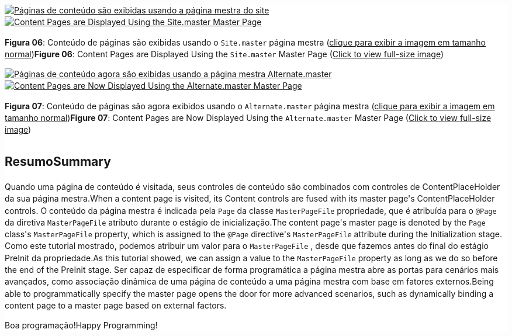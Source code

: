<span data-ttu-id="a0e18-279">[![Páginas de conteúdo são exibidas usando a página mestra do site](specifying-the-master-page-programmatically-cs/_static/image17.png)](specifying-the-master-page-programmatically-cs/_static/image16.png)</span><span class="sxs-lookup"><span data-stu-id="a0e18-279">[![Content Pages are Displayed Using the Site.master Master Page](specifying-the-master-page-programmatically-cs/_static/image17.png)](specifying-the-master-page-programmatically-cs/_static/image16.png)</span></span>

<span data-ttu-id="a0e18-280">**Figura 06**: Conteúdo de páginas são exibidas usando o `Site.master` página mestra ([clique para exibir a imagem em tamanho normal](specifying-the-master-page-programmatically-cs/_static/image18.png))</span><span class="sxs-lookup"><span data-stu-id="a0e18-280">**Figure 06**: Content Pages are Displayed Using the `Site.master` Master Page ([Click to view full-size image](specifying-the-master-page-programmatically-cs/_static/image18.png))</span></span>

<span data-ttu-id="a0e18-281">[![Páginas de conteúdo agora são exibidas usando a página mestra Alternate.master](specifying-the-master-page-programmatically-cs/_static/image20.png)](specifying-the-master-page-programmatically-cs/_static/image19.png)</span><span class="sxs-lookup"><span data-stu-id="a0e18-281">[![Content Pages are Now Displayed Using the Alternate.master Master Page](specifying-the-master-page-programmatically-cs/_static/image20.png)](specifying-the-master-page-programmatically-cs/_static/image19.png)</span></span>

<span data-ttu-id="a0e18-282">**Figura 07**: Conteúdo de páginas são agora exibidos usando o `Alternate.master` página mestra ([clique para exibir a imagem em tamanho normal](specifying-the-master-page-programmatically-cs/_static/image21.png))</span><span class="sxs-lookup"><span data-stu-id="a0e18-282">**Figure 07**: Content Pages are Now Displayed Using the `Alternate.master` Master Page ([Click to view full-size image](specifying-the-master-page-programmatically-cs/_static/image21.png))</span></span>

## <a name="summary"></a><span data-ttu-id="a0e18-283">Resumo</span><span class="sxs-lookup"><span data-stu-id="a0e18-283">Summary</span></span>

<span data-ttu-id="a0e18-284">Quando uma página de conteúdo é visitada, seus controles de conteúdo são combinados com controles de ContentPlaceHolder da sua página mestra.</span><span class="sxs-lookup"><span data-stu-id="a0e18-284">When a content page is visited, its Content controls are fused with its master page's ContentPlaceHolder controls.</span></span> <span data-ttu-id="a0e18-285">O conteúdo da página mestra é indicada pela `Page` da classe `MasterPageFile` propriedade, que é atribuída para o `@Page` da diretiva `MasterPageFile` atributo durante o estágio de inicialização.</span><span class="sxs-lookup"><span data-stu-id="a0e18-285">The content page's master page is denoted by the `Page` class's `MasterPageFile` property, which is assigned to the `@Page` directive's `MasterPageFile` attribute during the Initialization stage.</span></span> <span data-ttu-id="a0e18-286">Como este tutorial mostrado, podemos atribuir um valor para o `MasterPageFile` , desde que fazemos antes do final do estágio PreInit da propriedade.</span><span class="sxs-lookup"><span data-stu-id="a0e18-286">As this tutorial showed, we can assign a value to the `MasterPageFile` property as long as we do so before the end of the PreInit stage.</span></span> <span data-ttu-id="a0e18-287">Ser capaz de especificar de forma programática a página mestra abre as portas para cenários mais avançados, como associação dinâmica de uma página de conteúdo a uma página mestra com base em fatores externos.</span><span class="sxs-lookup"><span data-stu-id="a0e18-287">Being able to programmatically specify the master page opens the door for more advanced scenarios, such as dynamically binding a content page to a master page based on external factors.</span></span>

<span data-ttu-id="a0e18-288">Boa programação!</span><span class="sxs-lookup"><span data-stu-id="a0e18-288">Happy Programming!</span></span>
